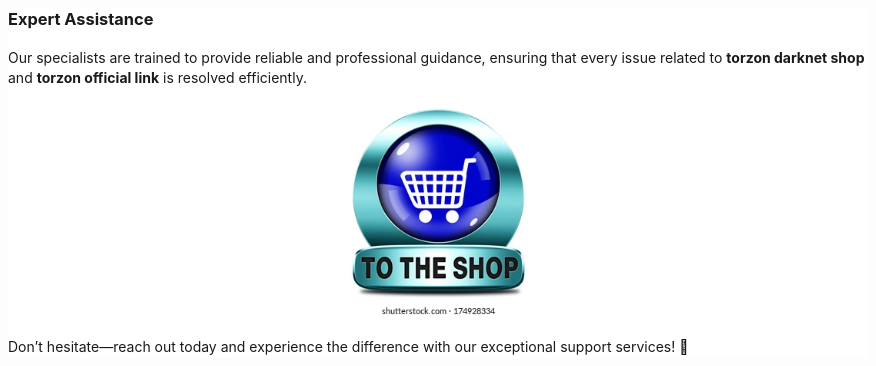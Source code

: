 ### Expert Assistance
Our specialists are trained to provide reliable and professional guidance, ensuring that every issue related to **torzon darknet shop** and **torzon official link** is resolved efficiently.

<div align='center'>

<a href='https://torcat.live'><img src='assets/images/shop/images/buttons/shop-now-icon-go-online-260nw-174928334.webp' alt='Download' width='200'/></a>

</div>

Don’t hesitate—reach out today and experience the difference with our exceptional support services! 💼
